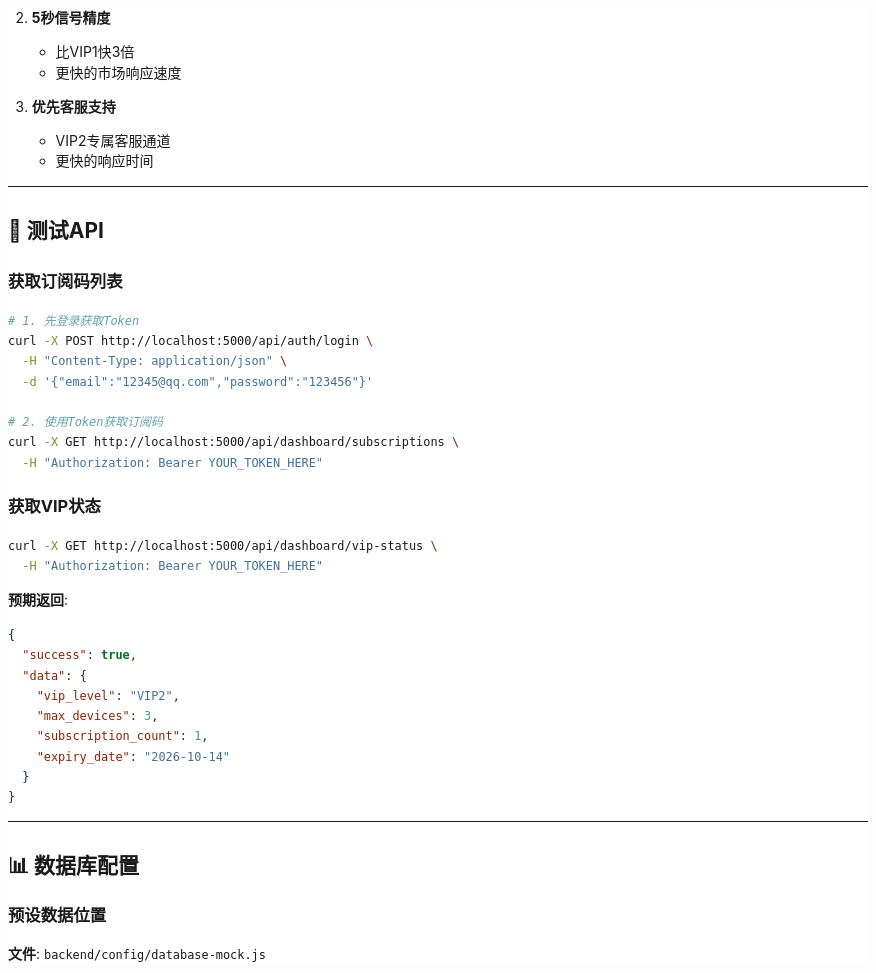 2. **5秒信号精度**
   - 比VIP1快3倍
   - 更快的市场响应速度

3. **优先客服支持**
   - VIP2专属客服通道
   - 更快的响应时间

---

## 🧪 测试API

### 获取订阅码列表

```bash
# 1. 先登录获取Token
curl -X POST http://localhost:5000/api/auth/login \
  -H "Content-Type: application/json" \
  -d '{"email":"12345@qq.com","password":"123456"}'

# 2. 使用Token获取订阅码
curl -X GET http://localhost:5000/api/dashboard/subscriptions \
  -H "Authorization: Bearer YOUR_TOKEN_HERE"
```

### 获取VIP状态

```bash
curl -X GET http://localhost:5000/api/dashboard/vip-status \
  -H "Authorization: Bearer YOUR_TOKEN_HERE"
```

**预期返回**:
```json
{
  "success": true,
  "data": {
    "vip_level": "VIP2",
    "max_devices": 3,
    "subscription_count": 1,
    "expiry_date": "2026-10-14"
  }
}
```

---

## 📊 数据库配置

### 预设数据位置

**文件**: `backend/config/database-mock.js`
